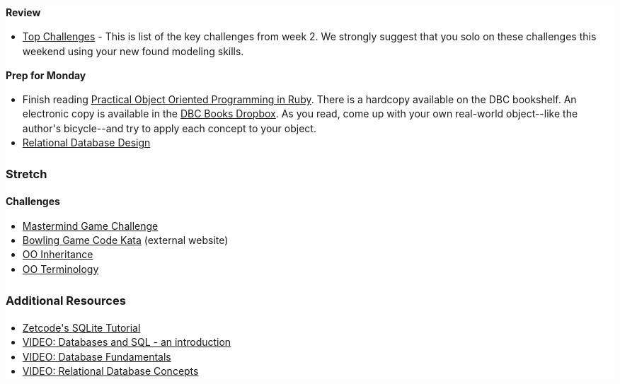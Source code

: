 **Review**
- [Top Challenges](../resources/key-challenges-p1w2.md) - This is list of the key challenges from week 2. We strongly suggest that you solo on these challenges this weekend using your new found modeling skills.

**Prep for Monday**

- Finish reading [Practical Object Oriented Programming in Ruby](https://www.dropbox.com/s/82gx9sf00vmonad/Practical%20Object%20Oriented%20Design%20in%20Ruby.pdf).  There is a hardcopy available on the DBC bookshelf.  An electronic copy is available in the [DBC Books Dropbox](https://www.dropbox.com/sh/cyje5e6cfk708al/USop5LBSQA).  As you read, come up with your own real-world object--like the author's bicycle--and try to apply each concept to your object.
- [Relational Database Design](http://www.ntu.edu.sg/home/ehchua/programming/sql/Relational_Database_Design.html)

### Stretch

**Challenges**

- [Mastermind Game Challenge](../../../../mastermind-challenge)
- [Bowling Game Code Kata](http://www.codingdojo.org/cgi-bin/index.pl?KataBowling) (external website)
- [OO Inheritance](../../../../p5-oo-inheritance-challenge)
- [OO Terminology](../../../../p6-oo-terminology-challenge)

### Additional Resources
- [Zetcode's SQLite Tutorial](http://zetcode.com/db/sqlite/)
- [VIDEO: Databases and SQL - an introduction](http://www.youtube.com/watch?v=SVV7HjKmFY4)
- [VIDEO: Database Fundamentals](http://www.youtube.com/watch?v=xNJZYX6tpWU)
- [VIDEO: Relational Database Concepts](https://www.youtube.com/watch?v=NvrpuBAMddw)
